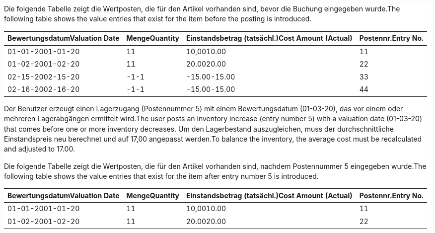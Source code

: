  <span data-ttu-id="dac7a-444">Die folgende Tabelle zeigt die Wertposten, die für den Artikel vorhanden sind, bevor die Buchung eingegeben wurde.</span><span class="sxs-lookup"><span data-stu-id="dac7a-444">The following table shows the value entries that exist for the item before the posting is introduced.</span></span>  

|<span data-ttu-id="dac7a-445">Bewertungsdatum</span><span class="sxs-lookup"><span data-stu-id="dac7a-445">Valuation Date</span></span>|<span data-ttu-id="dac7a-446">Menge</span><span class="sxs-lookup"><span data-stu-id="dac7a-446">Quantity</span></span>|<span data-ttu-id="dac7a-447">Einstandsbetrag (tatsächl.)</span><span class="sxs-lookup"><span data-stu-id="dac7a-447">Cost Amount (Actual)</span></span>|<span data-ttu-id="dac7a-448">Postennr.</span><span class="sxs-lookup"><span data-stu-id="dac7a-448">Entry No.</span></span>|  
|-----------------------------------------|--------------------------------|------------------------------------------------|----------------------------------|  
|<span data-ttu-id="dac7a-449">01-01-20</span><span class="sxs-lookup"><span data-stu-id="dac7a-449">01-01-20</span></span>|<span data-ttu-id="dac7a-450">1</span><span class="sxs-lookup"><span data-stu-id="dac7a-450">1</span></span>|<span data-ttu-id="dac7a-451">10,00</span><span class="sxs-lookup"><span data-stu-id="dac7a-451">10.00</span></span>|<span data-ttu-id="dac7a-452">1</span><span class="sxs-lookup"><span data-stu-id="dac7a-452">1</span></span>|  
|<span data-ttu-id="dac7a-453">01-02-20</span><span class="sxs-lookup"><span data-stu-id="dac7a-453">01-02-20</span></span>|<span data-ttu-id="dac7a-454">1</span><span class="sxs-lookup"><span data-stu-id="dac7a-454">1</span></span>|<span data-ttu-id="dac7a-455">20.00</span><span class="sxs-lookup"><span data-stu-id="dac7a-455">20.00</span></span>|<span data-ttu-id="dac7a-456">2</span><span class="sxs-lookup"><span data-stu-id="dac7a-456">2</span></span>|  
|<span data-ttu-id="dac7a-457">02-15-20</span><span class="sxs-lookup"><span data-stu-id="dac7a-457">02-15-20</span></span>|<span data-ttu-id="dac7a-458">-1</span><span class="sxs-lookup"><span data-stu-id="dac7a-458">-1</span></span>|<span data-ttu-id="dac7a-459">-15.00</span><span class="sxs-lookup"><span data-stu-id="dac7a-459">-15.00</span></span>|<span data-ttu-id="dac7a-460">3</span><span class="sxs-lookup"><span data-stu-id="dac7a-460">3</span></span>|  
|<span data-ttu-id="dac7a-461">02-16-20</span><span class="sxs-lookup"><span data-stu-id="dac7a-461">02-16-20</span></span>|<span data-ttu-id="dac7a-462">-1</span><span class="sxs-lookup"><span data-stu-id="dac7a-462">-1</span></span>|<span data-ttu-id="dac7a-463">-15.00</span><span class="sxs-lookup"><span data-stu-id="dac7a-463">-15.00</span></span>|<span data-ttu-id="dac7a-464">4</span><span class="sxs-lookup"><span data-stu-id="dac7a-464">4</span></span>|  

 <span data-ttu-id="dac7a-465">Der Benutzer erzeugt einen Lagerzugang (Postennummer 5) mit einem Bewertungsdatum (01-03-20), das vor einem oder mehreren Lagerabgängen ermittelt wird.</span><span class="sxs-lookup"><span data-stu-id="dac7a-465">The user posts an inventory increase (entry number 5) with a valuation date (01-03-20) that comes before one or more inventory decreases.</span></span> <span data-ttu-id="dac7a-466">Um den Lagerbestand auszugleichen, muss der durchschnittliche Einstandspreis neu berechnet und auf 17,00 angepasst werden.</span><span class="sxs-lookup"><span data-stu-id="dac7a-466">To balance the inventory, the average cost must be recalculated and adjusted to 17.00.</span></span>  

 <span data-ttu-id="dac7a-467">Die folgende Tabelle zeigt die Wertposten, die für den Artikel vorhanden sind, nachdem Postennummer 5 eingegeben wurde.</span><span class="sxs-lookup"><span data-stu-id="dac7a-467">The following table shows the value entries that exist for the item after entry number 5 is introduced.</span></span>  

|<span data-ttu-id="dac7a-468">Bewertungsdatum</span><span class="sxs-lookup"><span data-stu-id="dac7a-468">Valuation Date</span></span>|<span data-ttu-id="dac7a-469">Menge</span><span class="sxs-lookup"><span data-stu-id="dac7a-469">Quantity</span></span>|<span data-ttu-id="dac7a-470">Einstandsbetrag (tatsächl.)</span><span class="sxs-lookup"><span data-stu-id="dac7a-470">Cost Amount (Actual)</span></span>|<span data-ttu-id="dac7a-471">Postennr.</span><span class="sxs-lookup"><span data-stu-id="dac7a-471">Entry No.</span></span>|  
|-----------------------------------------|--------------------------------|------------------------------------------------|----------------------------------|  
|<span data-ttu-id="dac7a-472">01-01-20</span><span class="sxs-lookup"><span data-stu-id="dac7a-472">01-01-20</span></span>|<span data-ttu-id="dac7a-473">1</span><span class="sxs-lookup"><span data-stu-id="dac7a-473">1</span></span>|<span data-ttu-id="dac7a-474">10,00</span><span class="sxs-lookup"><span data-stu-id="dac7a-474">10.00</span></span>|<span data-ttu-id="dac7a-475">1</span><span class="sxs-lookup"><span data-stu-id="dac7a-475">1</span></span>|  
|<span data-ttu-id="dac7a-476">01-02-20</span><span class="sxs-lookup"><span data-stu-id="dac7a-476">01-02-20</span></span>|<span data-ttu-id="dac7a-477">1</span><span class="sxs-lookup"><span data-stu-id="dac7a-477">1</span></span>|<span data-ttu-id="dac7a-478">20.00</span><span class="sxs-lookup"><span data-stu-id="dac7a-478">20.00</span></span>|<span data-ttu-id="dac7a-479">2</span><span class="sxs-lookup"><span data-stu-id="dac7a-479">2</span></span>|  